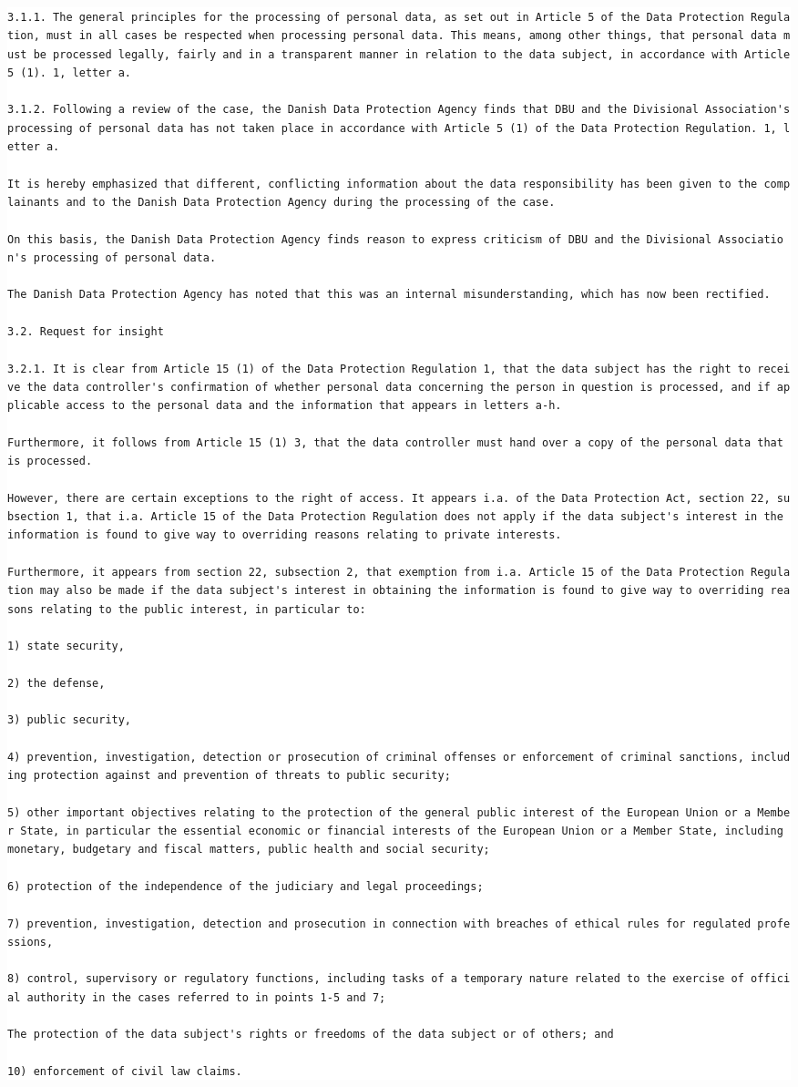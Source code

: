 ```
3.1.1. The general principles for the processing of personal data, as set out in Article 5 of the Data Protection Regulation, must in all cases be respected when processing personal data. This means, among other things, that personal data must be processed legally, fairly and in a transparent manner in relation to the data subject, in accordance with Article 5 (1). 1, letter a.

3.1.2. Following a review of the case, the Danish Data Protection Agency finds that DBU and the Divisional Association's processing of personal data has not taken place in accordance with Article 5 (1) of the Data Protection Regulation. 1, letter a.

It is hereby emphasized that different, conflicting information about the data responsibility has been given to the complainants and to the Danish Data Protection Agency during the processing of the case.

On this basis, the Danish Data Protection Agency finds reason to express criticism of DBU and the Divisional Association's processing of personal data.

The Danish Data Protection Agency has noted that this was an internal misunderstanding, which has now been rectified.

3.2. Request for insight

3.2.1. It is clear from Article 15 (1) of the Data Protection Regulation 1, that the data subject has the right to receive the data controller's confirmation of whether personal data concerning the person in question is processed, and if applicable access to the personal data and the information that appears in letters a-h.

Furthermore, it follows from Article 15 (1) 3, that the data controller must hand over a copy of the personal data that is processed.

However, there are certain exceptions to the right of access. It appears i.a. of the Data Protection Act, section 22, subsection 1, that i.a. Article 15 of the Data Protection Regulation does not apply if the data subject's interest in the information is found to give way to overriding reasons relating to private interests.

Furthermore, it appears from section 22, subsection 2, that exemption from i.a. Article 15 of the Data Protection Regulation may also be made if the data subject's interest in obtaining the information is found to give way to overriding reasons relating to the public interest, in particular to:

1) state security,

2) the defense,

3) public security,

4) prevention, investigation, detection or prosecution of criminal offenses or enforcement of criminal sanctions, including protection against and prevention of threats to public security;

5) other important objectives relating to the protection of the general public interest of the European Union or a Member State, in particular the essential economic or financial interests of the European Union or a Member State, including monetary, budgetary and fiscal matters, public health and social security;

6) protection of the independence of the judiciary and legal proceedings;

7) prevention, investigation, detection and prosecution in connection with breaches of ethical rules for regulated professions,

8) control, supervisory or regulatory functions, including tasks of a temporary nature related to the exercise of official authority in the cases referred to in points 1-5 and 7;

The protection of the data subject's rights or freedoms of the data subject or of others; and

10) enforcement of civil law claims.
```